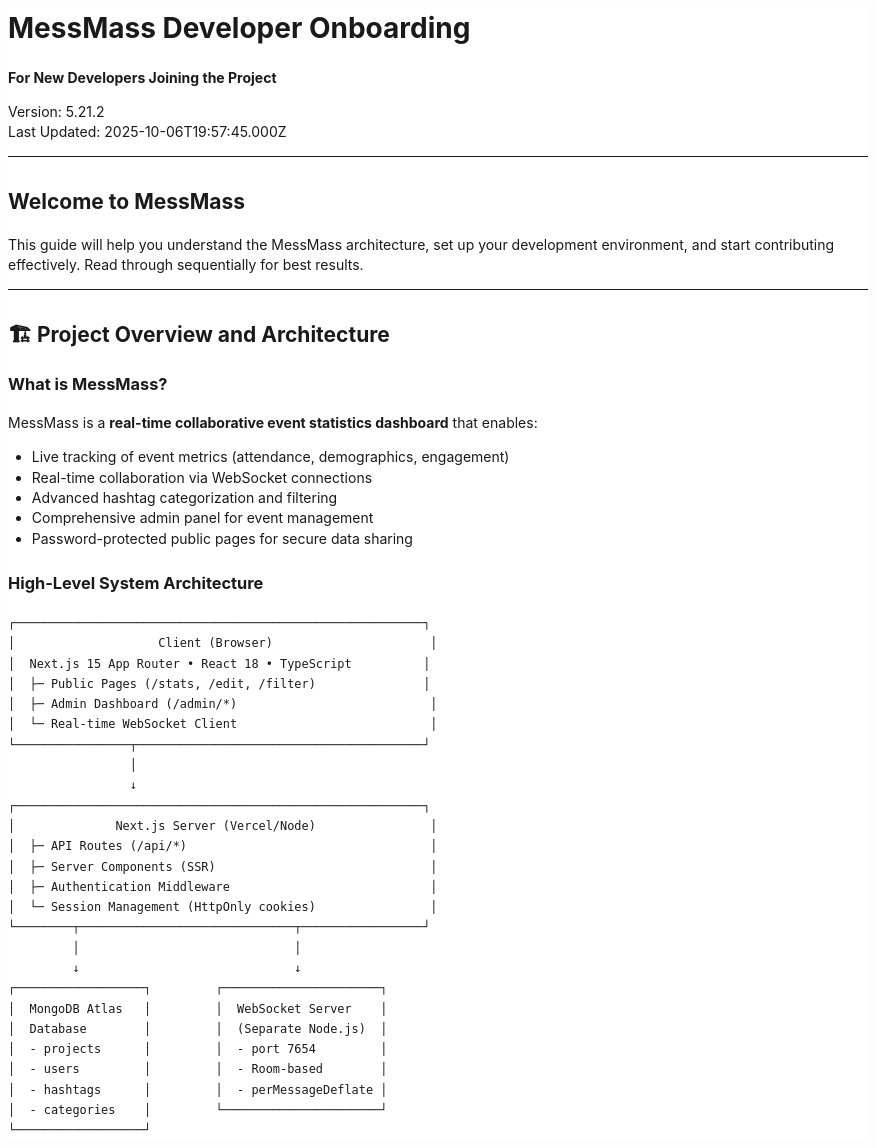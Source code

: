 # MessMass Developer Onboarding

**For New Developers Joining the Project**

Version: 5.21.2  
Last Updated: 2025-10-06T19:57:45.000Z

---

## Welcome to MessMass

This guide will help you understand the MessMass architecture, set up your development environment, and start contributing effectively. Read through sequentially for best results.

---

## 🏗️ Project Overview and Architecture

### What is MessMass?

MessMass is a **real-time collaborative event statistics dashboard** that enables:
- Live tracking of event metrics (attendance, demographics, engagement)
- Real-time collaboration via WebSocket connections
- Advanced hashtag categorization and filtering
- Comprehensive admin panel for event management
- Password-protected public pages for secure data sharing

### High-Level System Architecture

```
┌─────────────────────────────────────────────────────────┐
│                    Client (Browser)                      │
│  Next.js 15 App Router • React 18 • TypeScript          │
│  ├─ Public Pages (/stats, /edit, /filter)               │
│  ├─ Admin Dashboard (/admin/*)                           │
│  └─ Real-time WebSocket Client                           │
└────────────────┬────────────────────────────────────────┘
                 │
                 ↓
┌─────────────────────────────────────────────────────────┐
│              Next.js Server (Vercel/Node)                │
│  ├─ API Routes (/api/*)                                  │
│  ├─ Server Components (SSR)                              │
│  ├─ Authentication Middleware                            │
│  └─ Session Management (HttpOnly cookies)                │
└────────┬──────────────────────────────┬─────────────────┘
         │                              │
         ↓                              ↓
┌──────────────────┐         ┌──────────────────────┐
│  MongoDB Atlas   │         │  WebSocket Server    │
│  Database        │         │  (Separate Node.js)  │
│  - projects      │         │  - port 7654         │
│  - users         │         │  - Room-based        │
│  - hashtags      │         │  - perMessageDeflate │
│  - categories    │         └──────────────────────┘
└──────────────────┘
```
